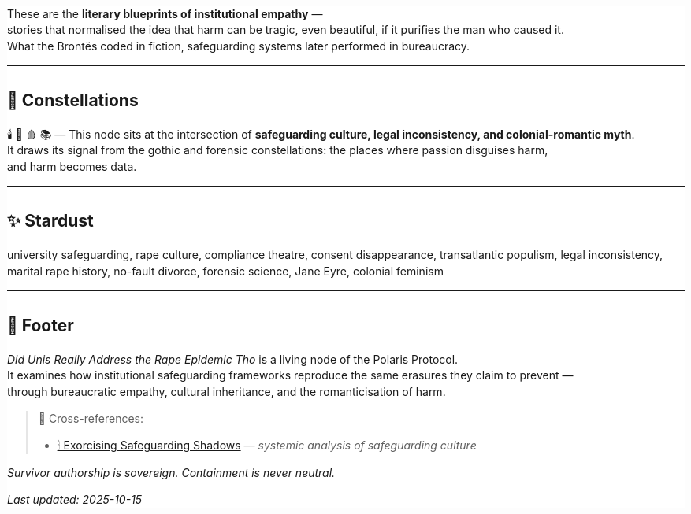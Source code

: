 These are the **literary blueprints of institutional empathy** —  
stories that normalised the idea that harm can be tragic, even beautiful, if it purifies the man who caused it.  
What the Brontës coded in fiction, safeguarding systems later performed in bureaucracy.  

---

## 🌌 Constellations  

🕯️ 🧪 🩸 📚 — This node sits at the intersection of **safeguarding culture, legal inconsistency, and colonial-romantic myth**.  
It draws its signal from the gothic and forensic constellations: the places where passion disguises harm,  
and harm becomes data.  

---

## ✨ Stardust  

university safeguarding, rape culture, compliance theatre, consent disappearance, transatlantic populism, legal inconsistency, marital rape history, no-fault divorce, forensic science, Jane Eyre, colonial feminism  

---

## 🏮 Footer  

*Did Unis Really Address the Rape Epidemic Tho* is a living node of the Polaris Protocol.  
It examines how institutional safeguarding frameworks reproduce the same erasures they claim to prevent —  
through bureaucratic empathy, cultural inheritance, and the romanticisation of harm.  

> 📡 Cross-references:
> 
> - [🕯 Exorcising Safeguarding Shadows](./README.md) — *systemic analysis of safeguarding culture*  

*Survivor authorship is sovereign. Containment is never neutral.*  

_Last updated: 2025-10-15_
